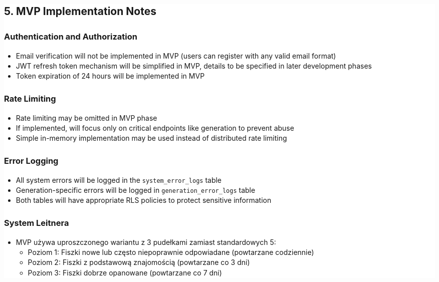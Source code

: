 ## 5. MVP Implementation Notes

### Authentication and Authorization
- Email verification will not be implemented in MVP (users can register with any valid email format)
- JWT refresh token mechanism will be simplified in MVP, details to be specified in later development phases
- Token expiration of 24 hours will be implemented in MVP

### Rate Limiting
- Rate limiting may be omitted in MVP phase
- If implemented, will focus only on critical endpoints like generation to prevent abuse
- Simple in-memory implementation may be used instead of distributed rate limiting

### Error Logging
- All system errors will be logged in the `system_error_logs` table
- Generation-specific errors will be logged in `generation_error_logs` table
- Both tables will have appropriate RLS policies to protect sensitive information

### System Leitnera
- MVP używa uproszczonego wariantu z 3 pudełkami zamiast standardowych 5:
  - Poziom 1: Fiszki nowe lub często niepoprawnie odpowiadane (powtarzane codziennie)
  - Poziom 2: Fiszki z podstawową znajomością (powtarzane co 3 dni)
  - Poziom 3: Fiszki dobrze opanowane (powtarzane co 7 dni) 